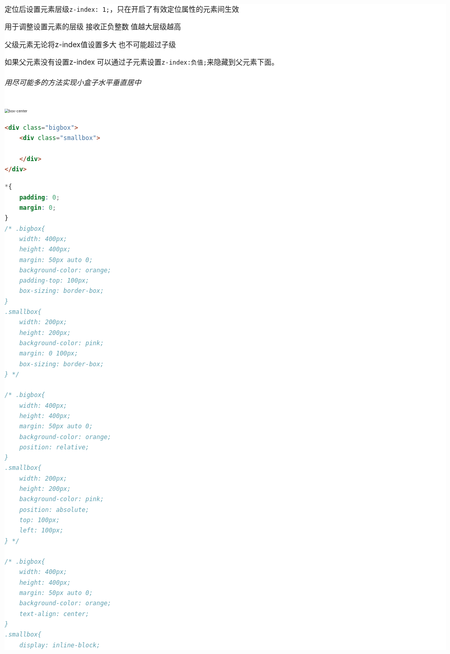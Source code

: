 定位后设置元素层级`z-index: 1;`，只在开启了有效定位属性的元素间生效

用于调整设置元素的层级 接收正负整数 值越大层级越高

父级元素无论将z-index值设置多大 也不可能超过子级

如果父元素没有设置z-index 可以通过子元素设置`z-index:负值;`来隐藏到父元素下面。

###### 用尽可能多的方法实现小盒子水平垂直居中

<img src="https://jjimg-1309015283.cos.ap-chengdu.myqcloud.com/box-center.png" alt="box-center" style="zoom:50%;" />

```html
<div class="bigbox">
    <div class="smallbox">

    </div>
</div>
```

```css
*{
    padding: 0;
    margin: 0;
}
/* .bigbox{
    width: 400px;
    height: 400px;
    margin: 50px auto 0;
    background-color: orange;
    padding-top: 100px;
    box-sizing: border-box;
}
.smallbox{
    width: 200px;
    height: 200px;
    background-color: pink;
    margin: 0 100px;
    box-sizing: border-box;
} */

/* .bigbox{
    width: 400px;
    height: 400px;
    margin: 50px auto 0;
    background-color: orange;
    position: relative;
}
.smallbox{
    width: 200px;
    height: 200px;
    background-color: pink;
    position: absolute;
    top: 100px;
    left: 100px;
} */

/* .bigbox{
    width: 400px;
    height: 400px;
    margin: 50px auto 0;
    background-color: orange;
    text-align: center;
}
.smallbox{
    display: inline-block;
```